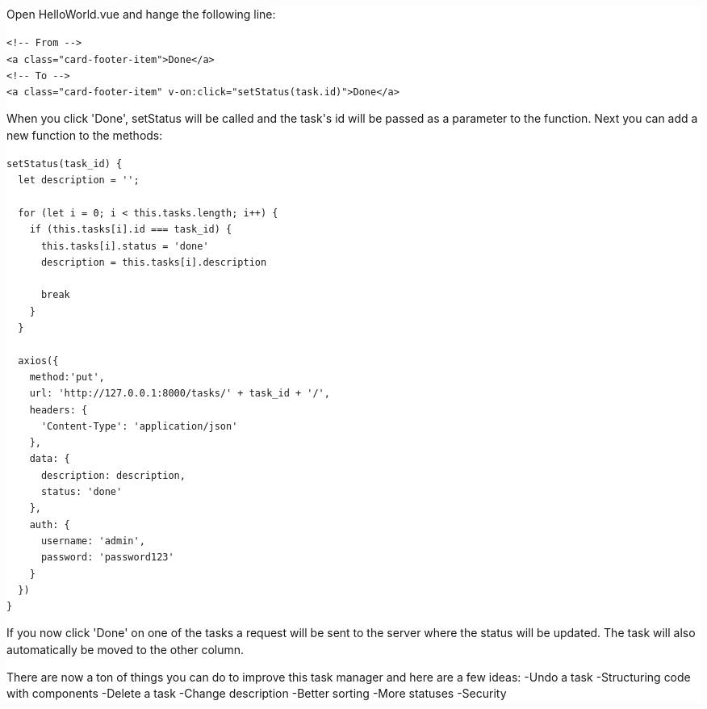 Open HelloWorld.vue and hange the following line:

```
<!-- From -->
<a class="card-footer-item">Done</a>
<!-- To -->
<a class="card-footer-item" v-on:click="setStatus(task.id)">Done</a>
```

When you click 'Done', setStatus will be called and the task's id will be passed as a parameter to the function. Next you can add a new function to the methods:

```
setStatus(task_id) {
  let description = '';

  for (let i = 0; i < this.tasks.length; i++) {
    if (this.tasks[i].id === task_id) {
      this.tasks[i].status = 'done'
      description = this.tasks[i].description

      break
    }
  }

  axios({
    method:'put',
    url: 'http://127.0.0.1:8000/tasks/' + task_id + '/',
    headers: {
      'Content-Type': 'application/json'
    },
    data: {
      description: description,
      status: 'done'
    },
    auth: {
      username: 'admin',
      password: 'password123'
    }
  })
}
```

If you now click 'Done' on one of the tasks a request will be sent to the server where the status will be updated. The task will also automatically be moved to the other column.

There are now a ton of things you can do to improve this task manager and here are a few ideas:
 -Undo a task
 -Structuring code with components
 -Delete a task
 -Change description
 -Better sorting
 -More statuses
 -Security
